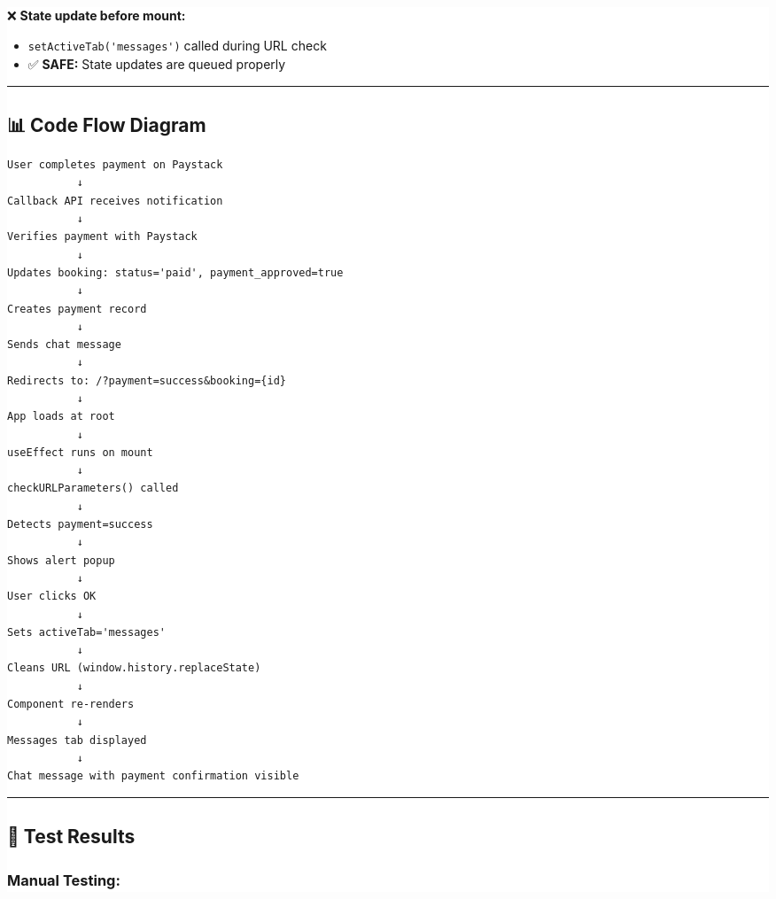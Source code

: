 ❌ **State update before mount:**
- `setActiveTab('messages')` called during URL check
- ✅ **SAFE:** State updates are queued properly

---

## 📊 Code Flow Diagram

```
User completes payment on Paystack
           ↓
Callback API receives notification
           ↓
Verifies payment with Paystack
           ↓
Updates booking: status='paid', payment_approved=true
           ↓
Creates payment record
           ↓
Sends chat message
           ↓
Redirects to: /?payment=success&booking={id}
           ↓
App loads at root
           ↓
useEffect runs on mount
           ↓
checkURLParameters() called
           ↓
Detects payment=success
           ↓
Shows alert popup
           ↓
User clicks OK
           ↓
Sets activeTab='messages'
           ↓
Cleans URL (window.history.replaceState)
           ↓
Component re-renders
           ↓
Messages tab displayed
           ↓
Chat message with payment confirmation visible
```

---

## 🎯 Test Results

### **Manual Testing:**

